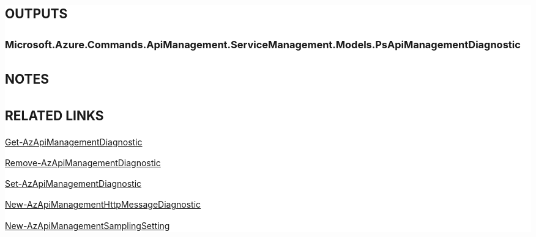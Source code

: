 ## OUTPUTS

### Microsoft.Azure.Commands.ApiManagement.ServiceManagement.Models.PsApiManagementDiagnostic

## NOTES

## RELATED LINKS

[Get-AzApiManagementDiagnostic](./Get-AzApiManagementDiagnostic.md)

[Remove-AzApiManagementDiagnostic](./Remove-AzApiManagementDiagnostic.md)

[Set-AzApiManagementDiagnostic](./Set-AzApiManagementDiagnostic.md)

[New-AzApiManagementHttpMessageDiagnostic](./New-AzApiManagementHttpMessageDiagnostic.md)

[New-AzApiManagementSamplingSetting](./New-AzApiManagementHttpMessageDiagnostic.md)